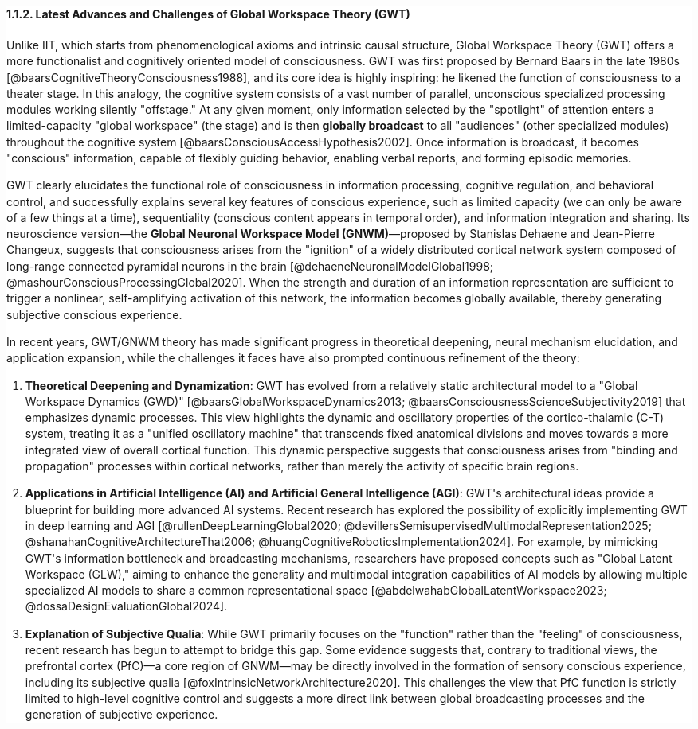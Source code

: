 #### 1.1.2. Latest Advances and Challenges of Global Workspace Theory (GWT)

Unlike IIT, which starts from phenomenological axioms and intrinsic causal structure, Global Workspace Theory (GWT) offers a more functionalist and cognitively oriented model of consciousness. GWT was first proposed by Bernard Baars in the late 1980s [@baarsCognitiveTheoryConsciousness1988], and its core idea is highly inspiring: he likened the function of consciousness to a theater stage. In this analogy, the cognitive system consists of a vast number of parallel, unconscious specialized processing modules working silently "offstage." At any given moment, only information selected by the "spotlight" of attention enters a limited-capacity "global workspace" (the stage) and is then **globally broadcast** to all "audiences" (other specialized modules) throughout the cognitive system [@baarsConsciousAccessHypothesis2002]. Once information is broadcast, it becomes "conscious" information, capable of flexibly guiding behavior, enabling verbal reports, and forming episodic memories.

GWT clearly elucidates the functional role of consciousness in information processing, cognitive regulation, and behavioral control, and successfully explains several key features of conscious experience, such as limited capacity (we can only be aware of a few things at a time), sequentiality (conscious content appears in temporal order), and information integration and sharing. Its neuroscience version—the **Global Neuronal Workspace Model (GNWM)**—proposed by Stanislas Dehaene and Jean-Pierre Changeux, suggests that consciousness arises from the "ignition" of a widely distributed cortical network system composed of long-range connected pyramidal neurons in the brain [@dehaeneNeuronalModelGlobal1998; @mashourConsciousProcessingGlobal2020]. When the strength and duration of an information representation are sufficient to trigger a nonlinear, self-amplifying activation of this network, the information becomes globally available, thereby generating subjective conscious experience.

In recent years, GWT/GNWM theory has made significant progress in theoretical deepening, neural mechanism elucidation, and application expansion, while the challenges it faces have also prompted continuous refinement of the theory:

1. **Theoretical Deepening and Dynamization**: GWT has evolved from a relatively static architectural model to a "Global Workspace Dynamics (GWD)" [@baarsGlobalWorkspaceDynamics2013; @baarsConsciousnessScienceSubjectivity2019] that emphasizes dynamic processes. This view highlights the dynamic and oscillatory properties of the cortico-thalamic (C-T) system, treating it as a "unified oscillatory machine" that transcends fixed anatomical divisions and moves towards a more integrated view of overall cortical function. This dynamic perspective suggests that consciousness arises from "binding and propagation" processes within cortical networks, rather than merely the activity of specific brain regions.

2. **Applications in Artificial Intelligence (AI) and Artificial General Intelligence (AGI)**: GWT's architectural ideas provide a blueprint for building more advanced AI systems. Recent research has explored the possibility of explicitly implementing GWT in deep learning and AGI [@rullenDeepLearningGlobal2020; @devillersSemisupervisedMultimodalRepresentation2025; @shanahanCognitiveArchitectureThat2006; @huangCognitiveRoboticsImplementation2024]. For example, by mimicking GWT's information bottleneck and broadcasting mechanisms, researchers have proposed concepts such as "Global Latent Workspace (GLW)," aiming to enhance the generality and multimodal integration capabilities of AI models by allowing multiple specialized AI models to share a common representational space [@abdelwahabGlobalLatentWorkspace2023; @dossaDesignEvaluationGlobal2024].

3. **Explanation of Subjective Qualia**: While GWT primarily focuses on the "function" rather than the "feeling" of consciousness, recent research has begun to attempt to bridge this gap. Some evidence suggests that, contrary to traditional views, the prefrontal cortex (PfC)—a core region of GNWM—may be directly involved in the formation of sensory conscious experience, including its subjective qualia [@foxIntrinsicNetworkArchitecture2020]. This challenges the view that PfC function is strictly limited to high-level cognitive control and suggests a more direct link between global broadcasting processes and the generation of subjective experience.
